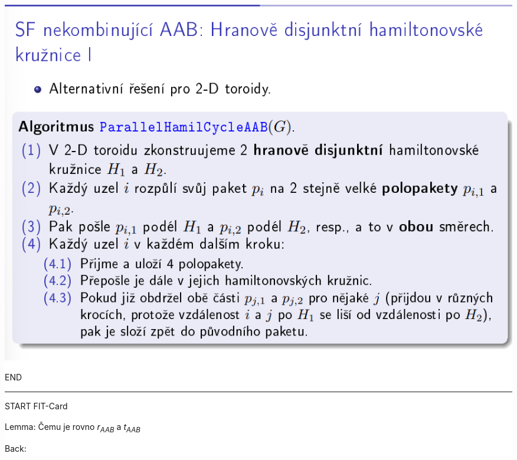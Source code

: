 ![](../../../Assets/Pasted%20image%2020250419130111.png)

END

---


START
FIT-Card

Lemma: Čemu je rovno $r_{AAB}$ a $t_{AAB}$

Back:
